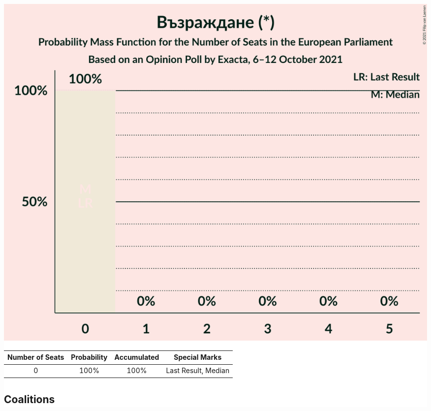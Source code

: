 ![Graph with seats probability mass function not yet produced](2021-10-12-Exacta-seats-pmf-възраждане.png "Seats Probability Mass Function")

| Number of Seats | Probability | Accumulated | Special Marks |
|:---------------:|:-----------:|:-----------:|:-------------:|
| 0 | 100% | 100% | Last Result, Median |


## Coalitions
